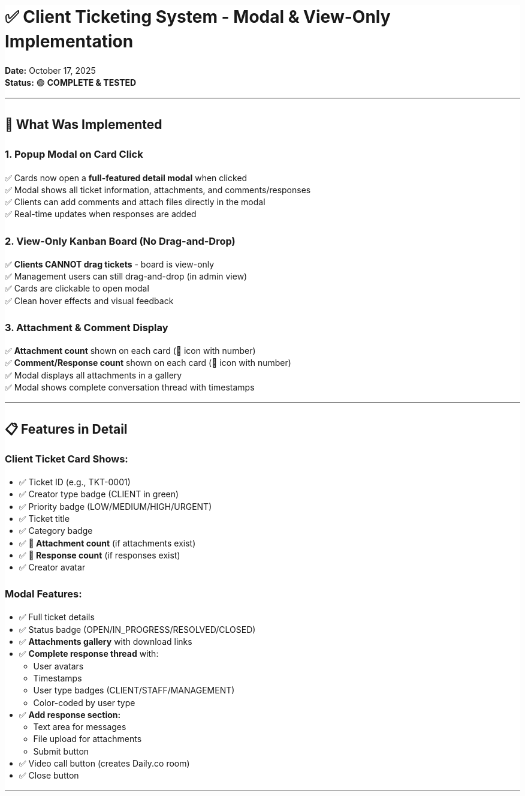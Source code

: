 # ✅ Client Ticketing System - Modal & View-Only Implementation

**Date:** October 17, 2025  
**Status:** 🟢 **COMPLETE & TESTED**

---

## 🎯 What Was Implemented

### **1. Popup Modal on Card Click**
✅ Cards now open a **full-featured detail modal** when clicked  
✅ Modal shows all ticket information, attachments, and comments/responses  
✅ Clients can add comments and attach files directly in the modal  
✅ Real-time updates when responses are added

### **2. View-Only Kanban Board (No Drag-and-Drop)**
✅ **Clients CANNOT drag tickets** - board is view-only  
✅ Management users can still drag-and-drop (in admin view)  
✅ Cards are clickable to open modal  
✅ Clean hover effects and visual feedback

### **3. Attachment & Comment Display**
✅ **Attachment count** shown on each card (📎 icon with number)  
✅ **Comment/Response count** shown on each card (💬 icon with number)  
✅ Modal displays all attachments in a gallery  
✅ Modal shows complete conversation thread with timestamps

---

## 📋 Features in Detail

### **Client Ticket Card Shows:**
- ✅ Ticket ID (e.g., TKT-0001)
- ✅ Creator type badge (CLIENT in green)
- ✅ Priority badge (LOW/MEDIUM/HIGH/URGENT)
- ✅ Ticket title
- ✅ Category badge
- ✅ **📎 Attachment count** (if attachments exist)
- ✅ **💬 Response count** (if responses exist)
- ✅ Creator avatar

### **Modal Features:**
- ✅ Full ticket details
- ✅ Status badge (OPEN/IN_PROGRESS/RESOLVED/CLOSED)
- ✅ **Attachments gallery** with download links
- ✅ **Complete response thread** with:
  - User avatars
  - Timestamps
  - User type badges (CLIENT/STAFF/MANAGEMENT)
  - Color-coded by user type
- ✅ **Add response section:**
  - Text area for messages
  - File upload for attachments
  - Submit button
- ✅ Video call button (creates Daily.co room)
- ✅ Close button

---